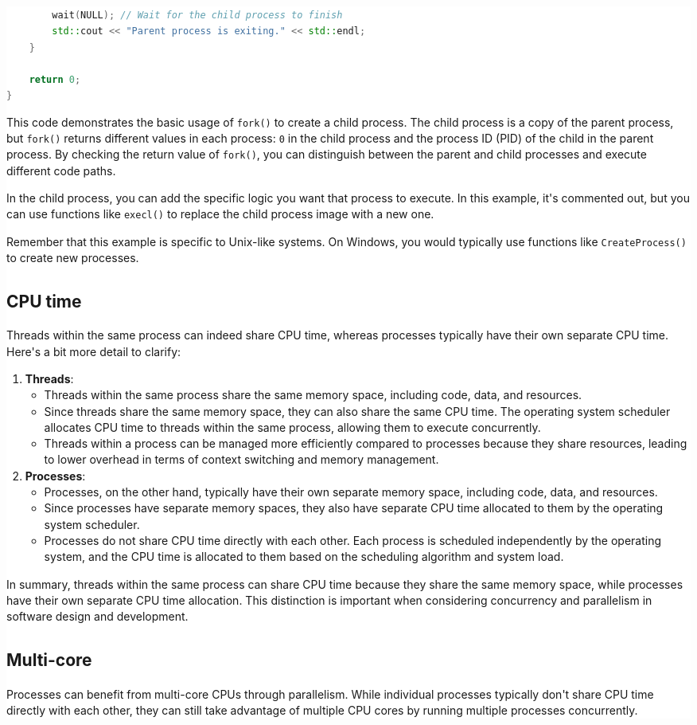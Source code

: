 ```cpp
        wait(NULL); // Wait for the child process to finish
        std::cout << "Parent process is exiting." << std::endl;
    }

    return 0;
}

```

This code demonstrates the basic usage of `fork()` to create a child process. The child process is a copy of the parent process, but `fork()` returns different values in each process: `0` in the child process and the process ID (PID) of the child in the parent process. By checking the return value of `fork()`, you can distinguish between the parent and child processes and execute different code paths.

In the child process, you can add the specific logic you want that process to execute. In this example, it's commented out, but you can use functions like `execl()` to replace the child process image with a new one.

Remember that this example is specific to Unix-like systems. On Windows, you would typically use functions like `CreateProcess()` to create new processes.

## CPU time

Threads within the same process can indeed share CPU time, whereas processes typically have their own separate CPU time. Here's a bit more detail to clarify:

1. **Threads**:
    - Threads within the same process share the same memory space, including code, data, and resources.
    - Since threads share the same memory space, they can also share the same CPU time. The operating system scheduler allocates CPU time to threads within the same process, allowing them to execute concurrently.
    - Threads within a process can be managed more efficiently compared to processes because they share resources, leading to lower overhead in terms of context switching and memory management.
2. **Processes**:
    - Processes, on the other hand, typically have their own separate memory space, including code, data, and resources.
    - Since processes have separate memory spaces, they also have separate CPU time allocated to them by the operating system scheduler.
    - Processes do not share CPU time directly with each other. Each process is scheduled independently by the operating system, and the CPU time is allocated to them based on the scheduling algorithm and system load.

In summary, threads within the same process can share CPU time because they share the same memory space, while processes have their own separate CPU time allocation. This distinction is important when considering concurrency and parallelism in software design and development.

## Multi-core

Processes can benefit from multi-core CPUs through parallelism. While individual processes typically don't share CPU time directly with each other, they can still take advantage of multiple CPU cores by running multiple processes concurrently.
